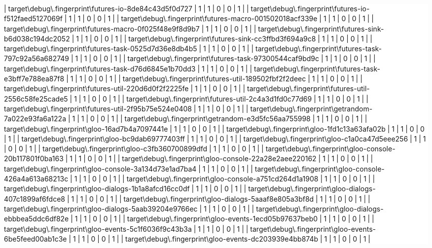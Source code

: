 | target\\debug\\.fingerprint\\futures-io-8de84c43d5f0d727 | 1 | 1 | 0 | 0 | 1 |
| target\\debug\\.fingerprint\\futures-io-f512faed5127069f | 1 | 1 | 0 | 0 | 1 |
| target\\debug\\.fingerprint\\futures-macro-001502018acf339e | 1 | 1 | 0 | 0 | 1 |
| target\\debug\\.fingerprint\\futures-macro-0f025f48e9f8d9b7 | 1 | 1 | 0 | 0 | 1 |
| target\\debug\\.fingerprint\\futures-sink-b6d038c194dc2052 | 1 | 1 | 0 | 0 | 1 |
| target\\debug\\.fingerprint\\futures-sink-cc3ffbd3f694a9c8 | 1 | 1 | 0 | 0 | 1 |
| target\\debug\\.fingerprint\\futures-task-0525d7d36e8db4b5 | 1 | 1 | 0 | 0 | 1 |
| target\\debug\\.fingerprint\\futures-task-797c92a56a682749 | 1 | 1 | 0 | 0 | 1 |
| target\\debug\\.fingerprint\\futures-task-97300544caf9bd9c | 1 | 1 | 0 | 0 | 1 |
| target\\debug\\.fingerprint\\futures-task-d76d6845e1b70dd3 | 1 | 1 | 0 | 0 | 1 |
| target\\debug\\.fingerprint\\futures-task-e3bff7e788ea87f8 | 1 | 1 | 0 | 0 | 1 |
| target\\debug\\.fingerprint\\futures-util-189502fbf2f2deec | 1 | 1 | 0 | 0 | 1 |
| target\\debug\\.fingerprint\\futures-util-220d6d0f2f2225fe | 1 | 1 | 0 | 0 | 1 |
| target\\debug\\.fingerprint\\futures-util-2556c58fe25cade5 | 1 | 1 | 0 | 0 | 1 |
| target\\debug\\.fingerprint\\futures-util-2c4a3d1fd0c77d69 | 1 | 1 | 0 | 0 | 1 |
| target\\debug\\.fingerprint\\futures-util-2f95b75e524e0408 | 1 | 1 | 0 | 0 | 1 |
| target\\debug\\.fingerprint\\getrandom-7a022e93fa6a122a | 1 | 1 | 0 | 0 | 1 |
| target\\debug\\.fingerprint\\getrandom-e3d5fc56aa755998 | 1 | 1 | 0 | 0 | 1 |
| target\\debug\\.fingerprint\\gloo-16ad7b4a7097441e | 1 | 1 | 0 | 0 | 1 |
| target\\debug\\.fingerprint\\gloo-1fd1c13a63afa02b | 1 | 1 | 0 | 0 | 1 |
| target\\debug\\.fingerprint\\gloo-bc9dab69777403ff | 1 | 1 | 0 | 0 | 1 |
| target\\debug\\.fingerprint\\gloo-c1a0ca47d5eee256 | 1 | 1 | 0 | 0 | 1 |
| target\\debug\\.fingerprint\\gloo-c3fb360700899dfd | 1 | 1 | 0 | 0 | 1 |
| target\\debug\\.fingerprint\\gloo-console-20b117801f0ba163 | 1 | 1 | 0 | 0 | 1 |
| target\\debug\\.fingerprint\\gloo-console-22a28e2aee220162 | 1 | 1 | 0 | 0 | 1 |
| target\\debug\\.fingerprint\\gloo-console-3a134d73e1ad7ba4 | 1 | 1 | 0 | 0 | 1 |
| target\\debug\\.fingerprint\\gloo-console-426a4a613a68213c | 1 | 1 | 0 | 0 | 1 |
| target\\debug\\.fingerprint\\gloo-console-a751cd264d1a1908 | 1 | 1 | 0 | 0 | 1 |
| target\\debug\\.fingerprint\\gloo-dialogs-1b1a8afcd16cc0df | 1 | 1 | 0 | 0 | 1 |
| target\\debug\\.fingerprint\\gloo-dialogs-407c1899af6fdce8 | 1 | 1 | 0 | 0 | 1 |
| target\\debug\\.fingerprint\\gloo-dialogs-5aaaf8e805a3bf8d | 1 | 1 | 0 | 0 | 1 |
| target\\debug\\.fingerprint\\gloo-dialogs-5aab39204e9766ec | 1 | 1 | 0 | 0 | 1 |
| target\\debug\\.fingerprint\\gloo-dialogs-ebbbea5ddc6df82e | 1 | 1 | 0 | 0 | 1 |
| target\\debug\\.fingerprint\\gloo-events-1ecd05b97637beb0 | 1 | 1 | 0 | 0 | 1 |
| target\\debug\\.fingerprint\\gloo-events-5c1f6036f9c43b3a | 1 | 1 | 0 | 0 | 1 |
| target\\debug\\.fingerprint\\gloo-events-6be5feed00ab1c3e | 1 | 1 | 0 | 0 | 1 |
| target\\debug\\.fingerprint\\gloo-events-dc203939e4bb874b | 1 | 1 | 0 | 0 | 1 |